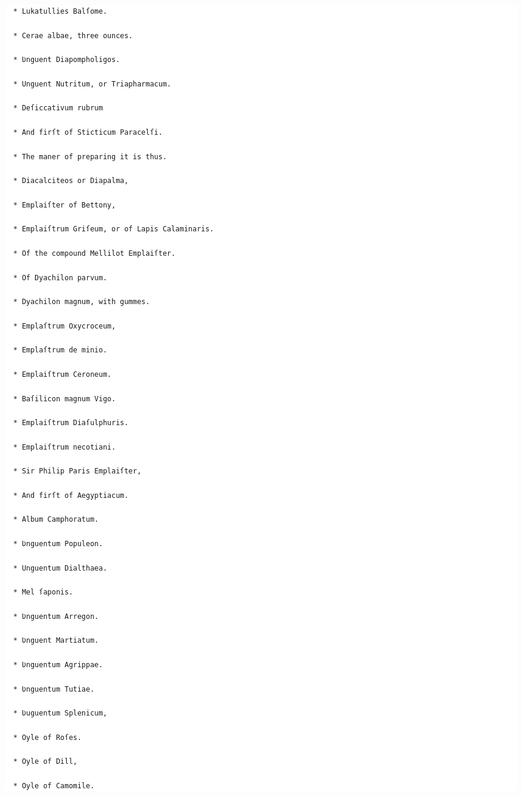       * Lukatullies Balſome.

      * Cerae albae, three ounces.

      * Ʋnguent Diapompholigos.

      * Unguent Nutritum, or Triapharmacum.

      * Deſiccativum rubrum

      * And firſt of Sticticum Paracelſi.

      * The maner of preparing it is thus.

      * Diacalciteos or Diapalma,

      * Emplaiſter of Bettony,

      * Emplaiſtrum Griſeum, or of Lapis Calaminaris.

      * Of the compound Mellilot Emplaiſter.

      * Of Dyachilon parvum.

      * Dyachilon magnum, with gummes.

      * Emplaſtrum Oxycroceum,

      * Emplaſtrum de minio.

      * Emplaiſtrum Ceroneum.

      * Baſilicon magnum Vigo.

      * Emplaiſtrum Diaſulphuris.

      * Emplaiſtrum necotiani.

      * Sir Philip Paris Emplaiſter,

      * And firſt of Aegyptiacum.

      * Album Camphoratum.

      * Ʋnguentum Populeon.

      * Unguentum Dialthaea.

      * Mel ſaponis.

      * Ʋnguentum Arregon.

      * Ʋnguent Martiatum.

      * Ʋnguentum Agrippae.

      * Ʋnguentum Tutiae.

      * Ʋuguentum Splenicum,

      * Oyle of Roſes.

      * Oyle of Dill,

      * Oyle of Camomile.
